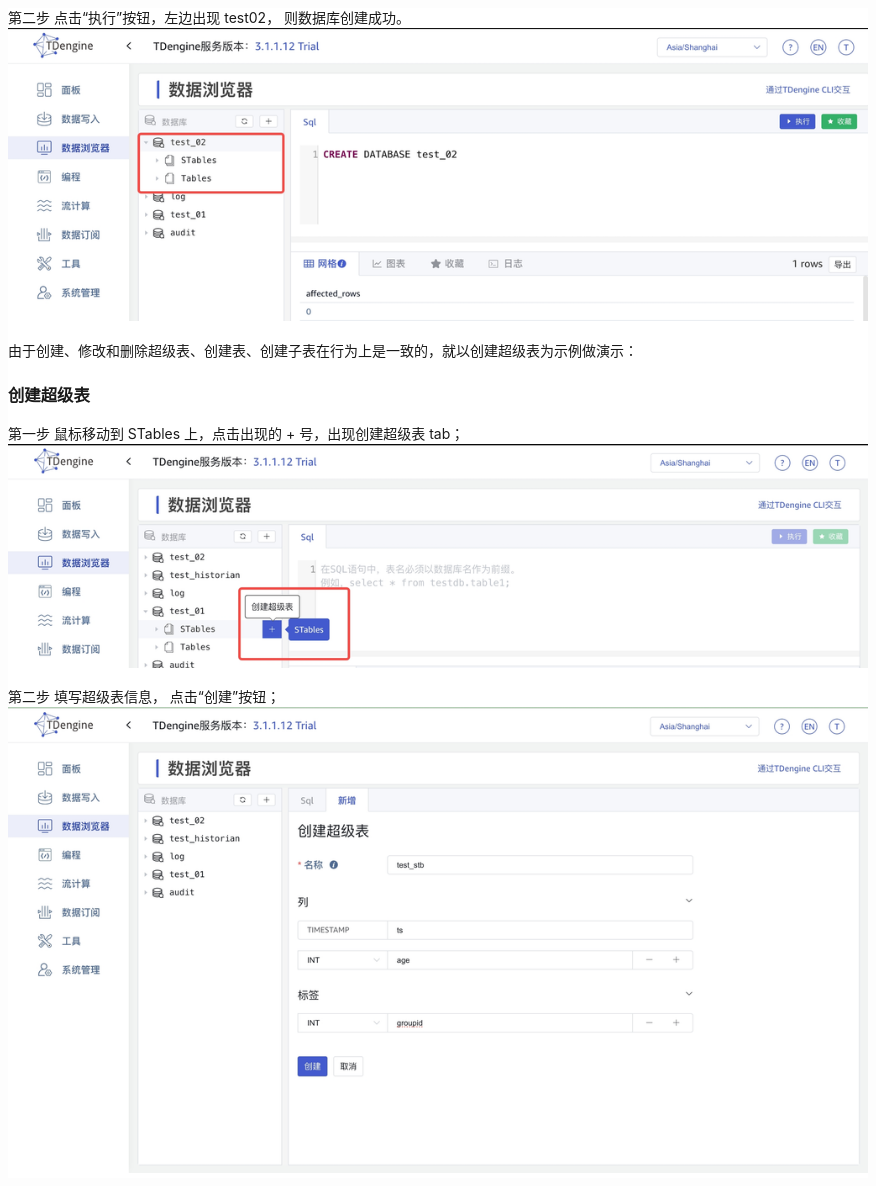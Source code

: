 第二步 点击“执行”按钮，左边出现 test02， 则数据库创建成功。
![explorer-07-createDbtest02.jpeg](./pic/explorer-07-createDbtest02.jpeg "创建数据库 test02")

由于创建、修改和删除超级表、创建表、创建子表在行为上是一致的，就以创建超级表为示例做演示：

### 创建超级表

第一步 鼠标移动到 STables 上，点击出现的 + 号，出现创建超级表 tab；
![explorer-08-createStbEntry.jpeg](./pic/explorer-08-createStbEntry.jpeg "创建超级表入口")

第二步 填写超级表信息， 点击“创建”按钮；
![explorer-09-createStbPage.jpeg](./pic/explorer-09-createStbPage.jpeg "创建超级表页面")
